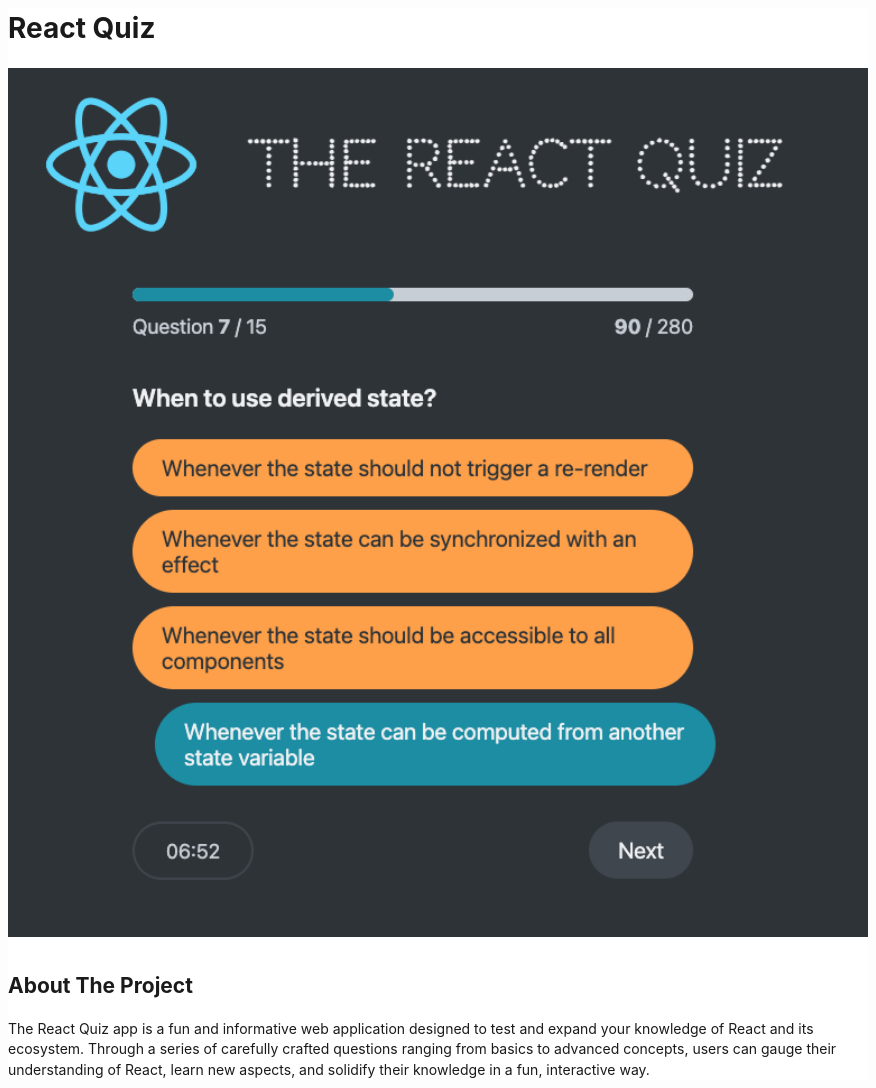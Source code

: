 # React Quiz

  <img src="./src/assets/images/quiz-answer.png" width="100%">

## About The Project

The React Quiz app is a fun and informative web application designed to test and expand your knowledge of React and its ecosystem. Through a series of carefully crafted questions ranging from basics to advanced concepts, users can gauge their understanding of React, learn new aspects, and solidify their knowledge in a fun, interactive way.
